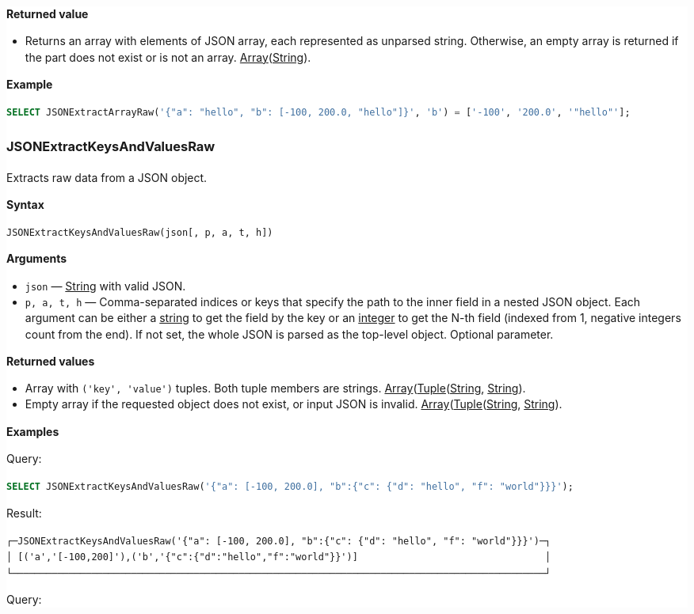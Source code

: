 **Returned value**

- Returns an array with elements of JSON array, each represented as unparsed string. Otherwise, an empty array is returned if the part does not exist or is not an array. [Array](../data-types/array.md)([String](../data-types/string.md)).

**Example**

```sql
SELECT JSONExtractArrayRaw('{"a": "hello", "b": [-100, 200.0, "hello"]}', 'b') = ['-100', '200.0', '"hello"'];
```

### JSONExtractKeysAndValuesRaw

Extracts raw data from a JSON object.

**Syntax**

``` sql
JSONExtractKeysAndValuesRaw(json[, p, a, t, h])
```

**Arguments**

- `json` — [String](../data-types/string.md) with valid JSON.
- `p, a, t, h` — Comma-separated indices or keys that specify the path to the inner field in a nested JSON object. Each argument can be either a [string](../data-types/string.md) to get the field by the key or an [integer](../data-types/int-uint.md) to get the N-th field (indexed from 1, negative integers count from the end). If not set, the whole JSON is parsed as the top-level object. Optional parameter.

**Returned values**

- Array with `('key', 'value')` tuples. Both tuple members are strings. [Array](../data-types/array.md)([Tuple](../data-types/tuple.md)([String](../data-types/string.md), [String](../data-types/string.md)).
- Empty array if the requested object does not exist, or input JSON is invalid. [Array](../data-types/array.md)([Tuple](../data-types/tuple.md)([String](../data-types/string.md), [String](../data-types/string.md)).

**Examples**

Query:

``` sql
SELECT JSONExtractKeysAndValuesRaw('{"a": [-100, 200.0], "b":{"c": {"d": "hello", "f": "world"}}}');
```

Result:

``` text
┌─JSONExtractKeysAndValuesRaw('{"a": [-100, 200.0], "b":{"c": {"d": "hello", "f": "world"}}}')─┐
│ [('a','[-100,200]'),('b','{"c":{"d":"hello","f":"world"}}')]                                 │
└──────────────────────────────────────────────────────────────────────────────────────────────┘
```

Query:
